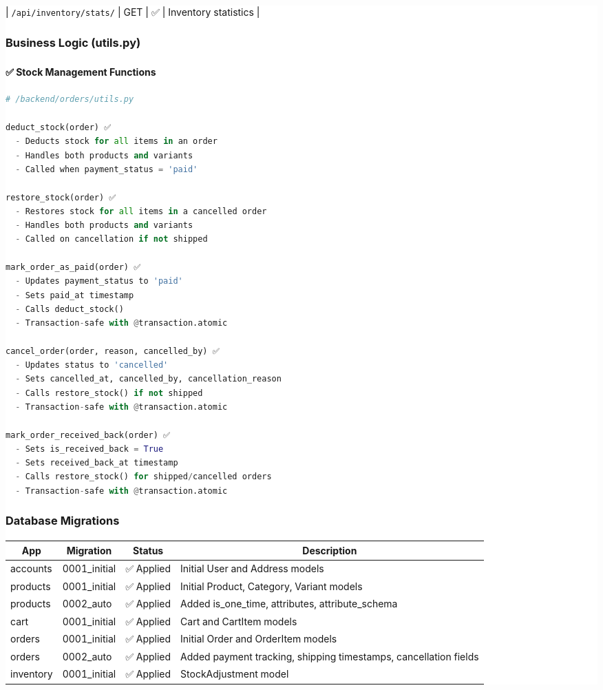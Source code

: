 | `/api/inventory/stats/` | GET | ✅ | Inventory statistics |

### Business Logic (utils.py)

#### ✅ Stock Management Functions

```python
# /backend/orders/utils.py

deduct_stock(order) ✅
  - Deducts stock for all items in an order
  - Handles both products and variants
  - Called when payment_status = 'paid'

restore_stock(order) ✅
  - Restores stock for all items in a cancelled order
  - Handles both products and variants
  - Called on cancellation if not shipped

mark_order_as_paid(order) ✅
  - Updates payment_status to 'paid'
  - Sets paid_at timestamp
  - Calls deduct_stock()
  - Transaction-safe with @transaction.atomic

cancel_order(order, reason, cancelled_by) ✅
  - Updates status to 'cancelled'
  - Sets cancelled_at, cancelled_by, cancellation_reason
  - Calls restore_stock() if not shipped
  - Transaction-safe with @transaction.atomic

mark_order_received_back(order) ✅
  - Sets is_received_back = True
  - Sets received_back_at timestamp
  - Calls restore_stock() for shipped/cancelled orders
  - Transaction-safe with @transaction.atomic
```

### Database Migrations

| App | Migration | Status | Description |
|-----|-----------|--------|-------------|
| accounts | 0001_initial | ✅ Applied | Initial User and Address models |
| products | 0001_initial | ✅ Applied | Initial Product, Category, Variant models |
| products | 0002_auto | ✅ Applied | Added is_one_time, attributes, attribute_schema |
| cart | 0001_initial | ✅ Applied | Cart and CartItem models |
| orders | 0001_initial | ✅ Applied | Initial Order and OrderItem models |
| orders | 0002_auto | ✅ Applied | Added payment tracking, shipping timestamps, cancellation fields |
| inventory | 0001_initial | ✅ Applied | StockAdjustment model |
